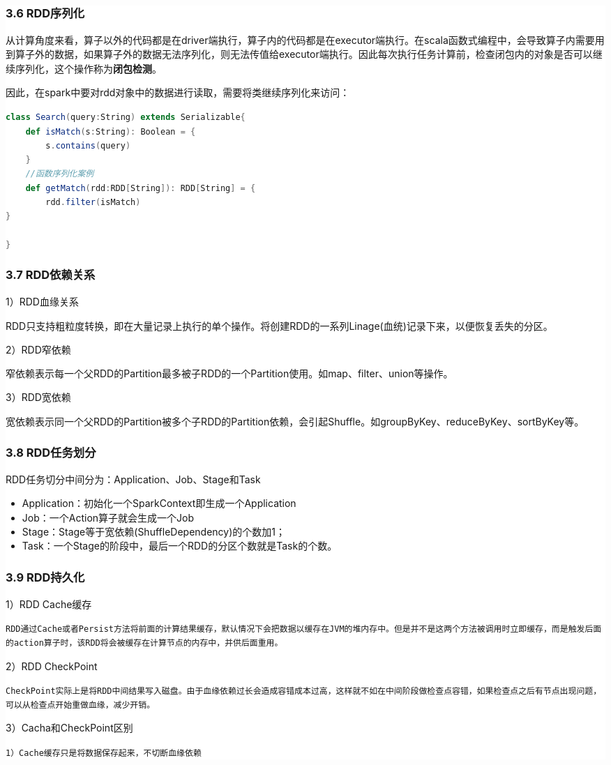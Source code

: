 ### 3.6 RDD序列化

从计算角度来看，算子以外的代码都是在driver端执行，算子内的代码都是在executor端执行。在scala函数式编程中，会导致算子内需要用到算子外的数据，如果算子外的数据无法序列化，则无法传值给executor端执行。因此每次执行任务计算前，检查闭包内的对象是否可以继续序列化，这个操作称为**闭包检测**。

因此，在spark中要对rdd对象中的数据进行读取，需要将类继续序列化来访问：

```scala
class Search(query:String) extends Serializable{
	def isMatch(s:String): Boolean = {
		s.contains(query)
	}
	//函数序列化案例
	def getMatch(rdd:RDD[String]): RDD[String] = {
		rdd.filter(isMatch)
}

}

```

### 3.7 RDD依赖关系

1）RDD血缘关系

RDD只支持粗粒度转换，即在大量记录上执行的单个操作。将创建RDD的一系列Linage(血统)记录下来，以便恢复丢失的分区。

2）RDD窄依赖

窄依赖表示每一个父RDD的Partition最多被子RDD的一个Partition使用。如map、filter、union等操作。

3）RDD宽依赖

宽依赖表示同一个父RDD的Partition被多个子RDD的Partition依赖，会引起Shuffle。如groupByKey、reduceByKey、sortByKey等。

### 3.8 RDD任务划分

RDD任务切分中间分为：Application、Job、Stage和Task

- Application：初始化一个SparkContext即生成一个Application
- Job：一个Action算子就会生成一个Job
- Stage：Stage等于宽依赖(ShuffleDependency)的个数加1；
- Task：一个Stage的阶段中，最后一个RDD的分区个数就是Task的个数。

### 3.9 RDD持久化

1）RDD Cache缓存

	RDD通过Cache或者Persist方法将前面的计算结果缓存，默认情况下会把数据以缓存在JVM的堆内存中。但是并不是这两个方法被调用时立即缓存，而是触发后面的action算子时，该RDD将会被缓存在计算节点的内存中，并供后面重用。

2）RDD CheckPoint

	CheckPoint实际上是将RDD中间结果写入磁盘。由于血缘依赖过长会造成容错成本过高，这样就不如在中间阶段做检查点容错，如果检查点之后有节点出现问题，可以从检查点开始重做血缘，减少开销。

3）Cacha和CheckPoint区别

	1）Cache缓存只是将数据保存起来，不切断血缘依赖
	